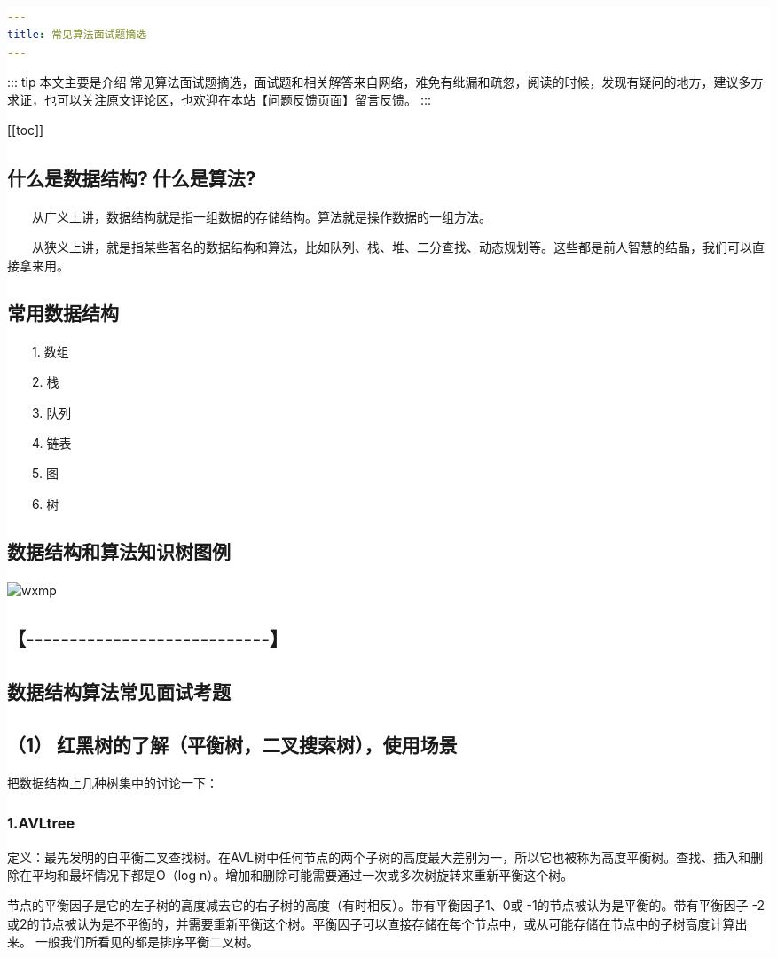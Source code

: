 ```yaml
---
title: 常见算法面试题摘选
---
```


::: tip
本文主要是介绍 常见算法面试题摘选，面试题和相关解答来自网络，难免有纰漏和疏忽，阅读的时候，发现有疑问的地方，建议多方求证，也可以关注原文评论区，也欢迎在本站[【问题反馈页面】](https://www.yijiyong.com/about/aboutqa.html)留言反馈。
:::

[[toc]]

## **什么是数据结构? 什么是算法?**

　　从广义上讲，数据结构就是指一组数据的存储结构。算法就是操作数据的一组方法。

　　从狭义上讲，就是指某些著名的数据结构和算法，比如队列、栈、堆、二分查找、动态规划等。这些都是前人智慧的结晶，我们可以直接拿来用。　　

## 常用数据结构

　　1. 数组

　　2. 栈

　　3. 队列

　　4. 链表

　　5. 图

　　6. 树

## 数据结构和算法知识树图例

<img class= "zoom-custom-imgs" :src="$withBase('/assets/img/post/algorithm/commonalgorithm-x.png')" alt="wxmp">


## 【----------------------------】

## 数据结构算法常见面试考题

## （1） 红黑树的了解（平衡树，二叉搜索树），使用场景

把数据结构上几种树集中的讨论一下：

### 1.AVLtree

定义：最先发明的自平衡二叉查找树。在AVL树中任何节点的两个子树的高度最大差别为一，所以它也被称为高度平衡树。查找、插入和删除在平均和最坏情况下都是O（log n）。增加和删除可能需要通过一次或多次树旋转来重新平衡这个树。

节点的平衡因子是它的左子树的高度减去它的右子树的高度（有时相反）。带有平衡因子1、0或 -1的节点被认为是平衡的。带有平衡因子 -2或2的节点被认为是不平衡的，并需要重新平衡这个树。平衡因子可以直接存储在每个节点中，或从可能存储在节点中的子树高度计算出来。
一般我们所看见的都是排序平衡二叉树。
